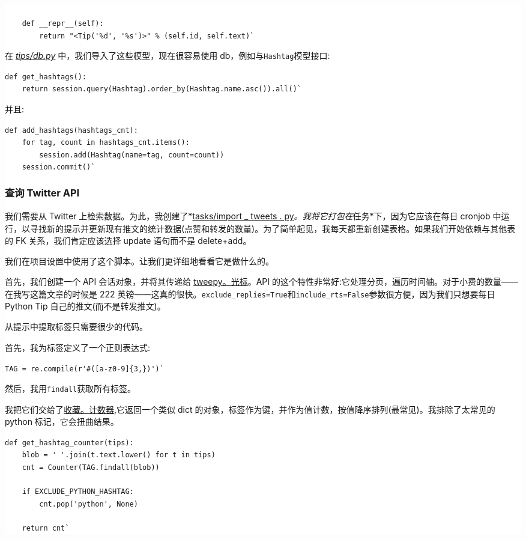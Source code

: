 ```

    def __repr__(self):
        return "<Tip('%d', '%s')>" % (self.id, self.text)` 
```

在 *[tips/db.py](https://github.com/pybites/pytip/blob/master/tips/db.py)* 中，我们导入了这些模型，现在很容易使用 db，例如与`Hashtag`模型接口:

```
def get_hashtags():
    return session.query(Hashtag).order_by(Hashtag.name.asc()).all()` 
```

并且:

```
def add_hashtags(hashtags_cnt):
    for tag, count in hashtags_cnt.items():
        session.add(Hashtag(name=tag, count=count))
    session.commit()` 
```

### 查询 Twitter API

我们需要从 Twitter 上检索数据。为此，我创建了*[tasks/import _ tweets . py](https://github.com/pybites/pytip/blob/master/tasks/import_tweets.py)*。我将它打包在*任务*下，因为它应该在每日 cronjob 中运行，以寻找新的提示并更新现有推文的统计数据(点赞和转发的数量)。为了简单起见，我每天都重新创建表格。如果我们开始依赖与其他表的 FK 关系，我们肯定应该选择 update 语句而不是 delete+add。

我们在项目设置中使用了这个脚本。让我们更详细地看看它是做什么的。

首先，我们创建一个 API 会话对象，并将其传递给 [tweepy。光标](http://docs.tweepy.org/en/v3.5.0/cursor_tutorial.html)。API 的这个特性非常好:它处理分页，遍历时间轴。对于小费的数量——在我写这篇文章的时候是 222 英镑——这真的很快。`exclude_replies=True`和`include_rts=False`参数很方便，因为我们只想要每日 Python Tip 自己的推文(而不是转发推文)。

从提示中提取标签只需要很少的代码。

首先，我为标签定义了一个正则表达式:

```
TAG = re.compile(r'#([a-z0-9]{3,})')` 
```

然后，我用`findall`获取所有标签。

我把它们交给了[收藏。计数器](https://docs.python.org/3.7/library/collections.html),它返回一个类似 dict 的对象，标签作为键，并作为值计数，按值降序排列(最常见)。我排除了太常见的 python 标记，它会扭曲结果。

```
def get_hashtag_counter(tips):
    blob = ' '.join(t.text.lower() for t in tips)
    cnt = Counter(TAG.findall(blob))

    if EXCLUDE_PYTHON_HASHTAG:
        cnt.pop('python', None)

    return cnt` 
```
